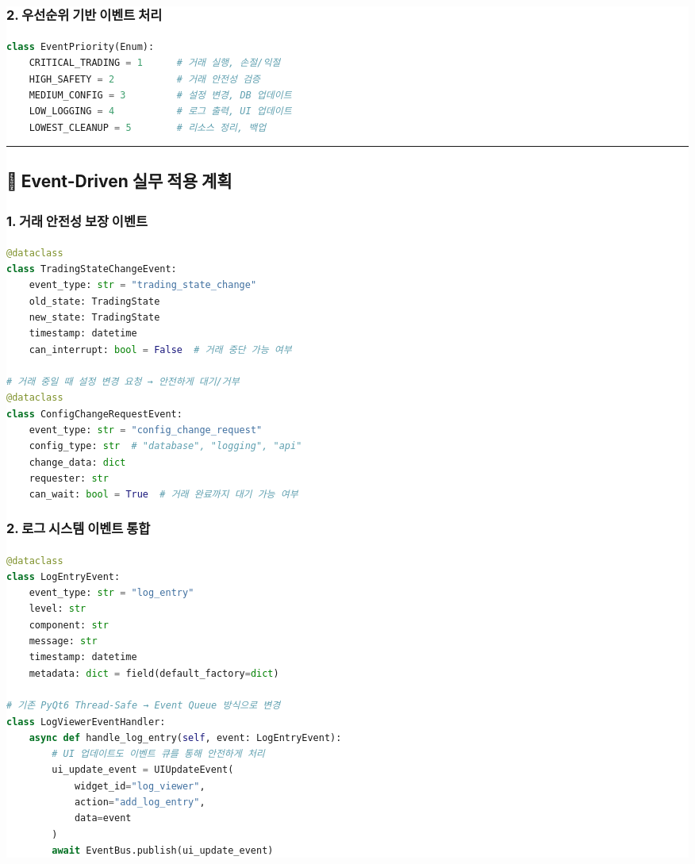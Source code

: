 ### 2. **우선순위 기반 이벤트 처리**
```python
class EventPriority(Enum):
    CRITICAL_TRADING = 1      # 거래 실행, 손절/익절
    HIGH_SAFETY = 2           # 거래 안전성 검증
    MEDIUM_CONFIG = 3         # 설정 변경, DB 업데이트
    LOW_LOGGING = 4           # 로그 출력, UI 업데이트
    LOWEST_CLEANUP = 5        # 리소스 정리, 백업
```

---

## 🎪 Event-Driven 실무 적용 계획

### 1. **거래 안전성 보장 이벤트**
```python
@dataclass
class TradingStateChangeEvent:
    event_type: str = "trading_state_change"
    old_state: TradingState
    new_state: TradingState
    timestamp: datetime
    can_interrupt: bool = False  # 거래 중단 가능 여부

# 거래 중일 때 설정 변경 요청 → 안전하게 대기/거부
@dataclass
class ConfigChangeRequestEvent:
    event_type: str = "config_change_request"
    config_type: str  # "database", "logging", "api"
    change_data: dict
    requester: str
    can_wait: bool = True  # 거래 완료까지 대기 가능 여부
```

### 2. **로그 시스템 이벤트 통합**
```python
@dataclass
class LogEntryEvent:
    event_type: str = "log_entry"
    level: str
    component: str
    message: str
    timestamp: datetime
    metadata: dict = field(default_factory=dict)

# 기존 PyQt6 Thread-Safe → Event Queue 방식으로 변경
class LogViewerEventHandler:
    async def handle_log_entry(self, event: LogEntryEvent):
        # UI 업데이트도 이벤트 큐를 통해 안전하게 처리
        ui_update_event = UIUpdateEvent(
            widget_id="log_viewer",
            action="add_log_entry",
            data=event
        )
        await EventBus.publish(ui_update_event)
```
